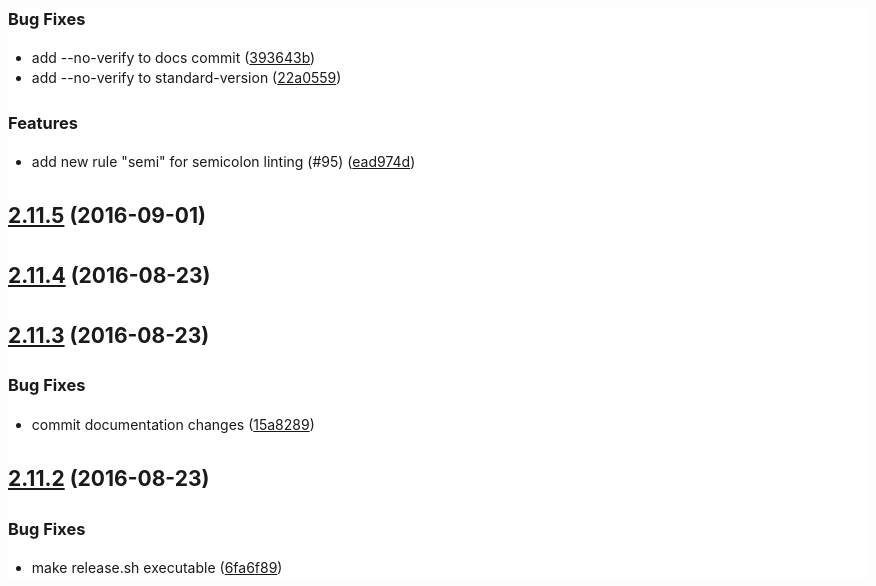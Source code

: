 
### Bug Fixes

* add --no-verify to docs commit ([393643b](https://github.com/gajus/eslint-plugin-flowtype/commit/393643b))
* add --no-verify to standard-version ([22a0559](https://github.com/gajus/eslint-plugin-flowtype/commit/22a0559))

### Features

* add new rule "semi" for semicolon linting (#95) ([ead974d](https://github.com/gajus/eslint-plugin-flowtype/commit/ead974d))



<a name="2.11.5"></a>
## [2.11.5](https://github.com/gajus/eslint-plugin-flowtype/compare/v2.11.4...v2.11.5) (2016-09-01)



<a name="2.11.4"></a>
## [2.11.4](https://github.com/gajus/eslint-plugin-flowtype/compare/v2.11.3...v2.11.4) (2016-08-23)



<a name="2.11.3"></a>
## [2.11.3](https://github.com/gajus/eslint-plugin-flowtype/compare/v2.11.2...v2.11.3) (2016-08-23)


### Bug Fixes

* commit documentation changes ([15a8289](https://github.com/gajus/eslint-plugin-flowtype/commit/15a8289))



<a name="2.11.2"></a>
## [2.11.2](https://github.com/gajus/eslint-plugin-flowtype/compare/v2.11.1...v2.11.2) (2016-08-23)


### Bug Fixes

* make release.sh executable ([6fa6f89](https://github.com/gajus/eslint-plugin-flowtype/commit/6fa6f89))
